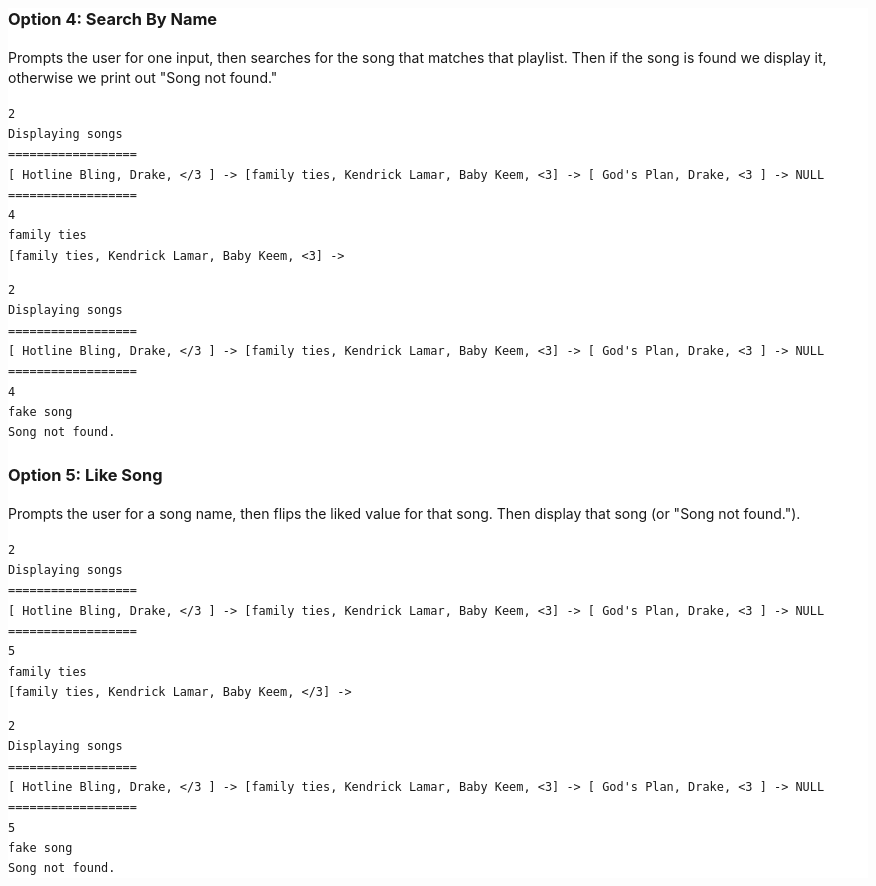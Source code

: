 
### Option 4: Search By Name
Prompts the user for one input, then searches for the song that matches that playlist. Then if the song is found we display it, otherwise we print out "Song not found."

```
2
Displaying songs
==================
[ Hotline Bling, Drake, </3 ] -> [family ties, Kendrick Lamar, Baby Keem, <3] -> [ God's Plan, Drake, <3 ] -> NULL
==================
4
family ties
[family ties, Kendrick Lamar, Baby Keem, <3] -> 
```
```
2
Displaying songs
==================
[ Hotline Bling, Drake, </3 ] -> [family ties, Kendrick Lamar, Baby Keem, <3] -> [ God's Plan, Drake, <3 ] -> NULL
==================
4
fake song
Song not found.
```

### Option 5: Like Song
Prompts the user for a song name, then flips the liked value for that song. Then display that song (or "Song not found.").

```
2
Displaying songs
==================
[ Hotline Bling, Drake, </3 ] -> [family ties, Kendrick Lamar, Baby Keem, <3] -> [ God's Plan, Drake, <3 ] -> NULL
==================
5
family ties
[family ties, Kendrick Lamar, Baby Keem, </3] -> 
```
```
2
Displaying songs
==================
[ Hotline Bling, Drake, </3 ] -> [family ties, Kendrick Lamar, Baby Keem, <3] -> [ God's Plan, Drake, <3 ] -> NULL
==================
5
fake song
Song not found.
```
